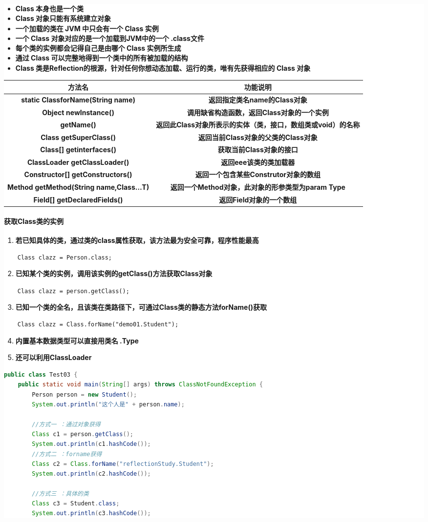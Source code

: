 
- **Class 本身也是一个类**
- **Class 对象只能有系统建立对象**
- **一个加载的类在 JVM 中只会有一个 Class 实例**
- **一个 Class 对象对应的是一个加载到JVM中的一个 .class文件**
- **每个类的实例都会记得自己是由哪个 Class 实例所生成**
- **通过 Class 可以完整地得到一个类中的所有被加载的结构**
- **Class 类是Reflection的根源，针对任何你想动态加载、运行的类，唯有先获得相应的 Class 对象**





|                **方法名**                 |                         **功能说明**                         |
| :---------------------------------------: | :----------------------------------------------------------: |
|   **static ClassforName(String name)**    |               **返回指定类名name的Class对象**                |
|         **Object newInstance()**          |        **调用缺省构造函数，返回Class对象的一个实例**         |
|               **getName()**               | **返回此Class对象所表示的实体（类，接口，数组类或void）的名称** |
|         **Class getSuperClass()**         |            **返回当前Class对象的父类的Class对象**            |
|        **Class[] getinterfaces()**        |                 **获取当前Class对象的接口**                  |
|     **ClassLoader getClassLoader()**      |                  **返回eee该类的类加载器**                   |
|    **Constructor[] getConstructors()**    |           **返回一个包含某些Construtor对象的数组**           |
| **Method getMethod(String name,Class…T)** |     **返回一个Method对象，此对象的形参类型为param Type**     |
|      **Field[] getDeclaredFields()**      |                 **返回Field对象的一个数组**                  |







#### 获取Class类的实例

1. **若已知具体的类，通过类的class属性获取，该方法最为安全可靠，程序性能最高**

   ​									`Class clazz = Person.class;`

2. **已知某个类的实例，调用该实例的getClass()方法获取Class对象**

   ​									`Class clazz = person.getClass();`

3. **已知一个类的全名，且该类在类路径下，可通过Class类的静态方法forName()获取**

   ​								`Class clazz = Class.forName("demo01.Student");`

   

4. **内置基本数据类型可以直接用类名 .Type**

5. **还可以利用ClassLoader**

   

```java
public class Test03 {
    public static void main(String[] args) throws ClassNotFoundException {
        Person person = new Student();
        System.out.println("这个人是" + person.name);

        //方式一 ：通过对象获得
        Class c1 = person.getClass();
        System.out.println(c1.hashCode());
        //方式二 ：forname获得
        Class c2 = Class.forName("reflectionStudy.Student");
        System.out.println(c2.hashCode());

        //方式三 ：具体的类
        Class c3 = Student.class;
        System.out.println(c3.hashCode());
```